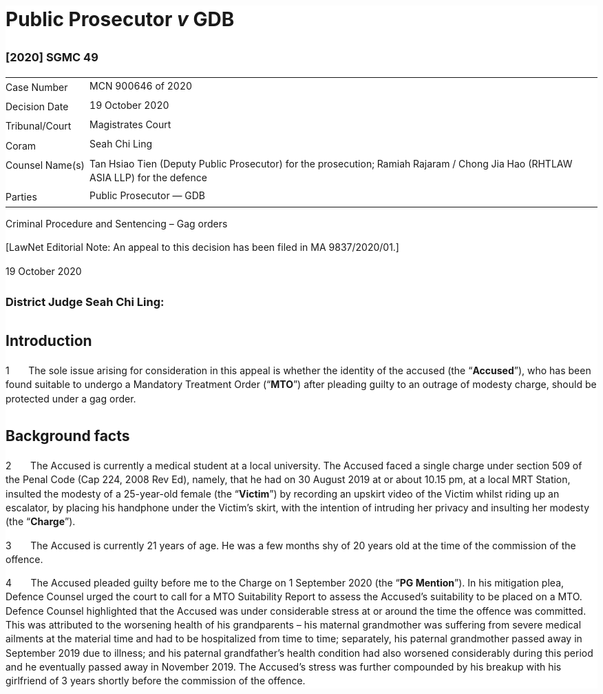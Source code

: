 <style>.footnotes::before { content: "Footnotes:"; }</style>
# Public Prosecutor _v_ GDB  

### \[2020\] SGMC 49

<table id="info-table"><tbody><tr class="info-row"><td class="txt-label" style="padding: 4px 0px; white-space: nowrap" valign="top">Case Number</td><td class="txt-body">MCN 900646 of 2020</td></tr><tr class="info-row"><td class="txt-label" style="padding: 4px 0px; white-space: nowrap" valign="top">Decision Date</td><td class="txt-body">19 October 2020</td></tr><tr class="info-row"><td class="txt-label" style="padding: 4px 0px; white-space: nowrap" valign="top">Tribunal/Court</td><td class="txt-body">Magistrates Court</td></tr><tr class="info-row"><td class="txt-label" style="padding: 4px 0px; white-space: nowrap" valign="top">Coram</td><td class="txt-body">Seah Chi Ling</td></tr><tr class="info-row"><td class="txt-label" style="padding: 4px 0px; white-space: nowrap" valign="top">Counsel Name(s)</td><td class="txt-body">Tan Hsiao Tien (Deputy Public Prosecutor) for the prosecution; Ramiah Rajaram / Chong Jia Hao (RHTLAW ASIA LLP) for the defence</td></tr><tr class="info-row"><td class="txt-label" style="padding: 4px 0px; white-space: nowrap" valign="top">Parties</td><td class="txt-body">Public Prosecutor — GDB</td></tr></tbody></table>

Criminal Procedure and Sentencing – Gag orders

\[LawNet Editorial Note: An appeal to this decision has been filed in MA 9837/2020/01.\]

19 October 2020

### District Judge Seah Chi Ling:

## Introduction

1       The sole issue arising for consideration in this appeal is whether the identity of the accused (the “**Accused**”), who has been found suitable to undergo a Mandatory Treatment Order (“**MTO**”) after pleading guilty to an outrage of modesty charge, should be protected under a gag order.

## Background facts

2       The Accused is currently a medical student at a local university. The Accused faced a single charge under section 509 of the Penal Code (Cap 224, 2008 Rev Ed), namely, that he had on 30 August 2019 at or about 10.15 pm, at a local MRT Station, insulted the modesty of a 25-year-old female (the “**Victim**”) by recording an upskirt video of the Victim whilst riding up an escalator, by placing his handphone under the Victim’s skirt, with the intention of intruding her privacy and insulting her modesty (the “**Charge**”).

3       The Accused is currently 21 years of age. He was a few months shy of 20 years old at the time of the commission of the offence.

4       The Accused pleaded guilty before me to the Charge on 1 September 2020 (the “**PG Mention**”). In his mitigation plea, Defence Counsel urged the court to call for a MTO Suitability Report to assess the Accused’s suitability to be placed on a MTO. Defence Counsel highlighted that the Accused was under considerable stress at or around the time the offence was committed. This was attributed to the worsening health of his grandparents – his maternal grandmother was suffering from severe medical ailments at the material time and had to be hospitalized from time to time; separately, his paternal grandmother passed away in September 2019 due to illness; and his paternal grandfather’s health condition had also worsened considerably during this period and he eventually passed away in November 2019. The Accused’s stress was further compounded by his breakup with his girlfriend of 3 years shortly before the commission of the offence.


[^1]: Defence’s written submissions dated 24 September 2020 (“**DS**”) at \[7\], \[10\]
[^2]: DS at \[9\]
[^3]: GCP’s case at \[13\]
[^4]: DS at \[14\]
[^5]: DS at \[17\]
[^6]: DS at 18
[^7]: DS at \[1\].
[^8]: Cited in GPC’s case at \[8\].
[^9]: Cited in GPC’s case at \[11\].
[^10]: GPC’s case at \[11\]